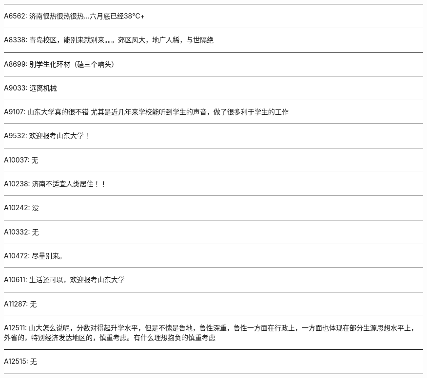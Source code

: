 ***

A6562: 济南很热很热很热…六月底已经38℃+

***

A8338: 青岛校区，能别来就别来。。。郊区风大，地广人稀，与世隔绝

***

A8699: 别学生化环材（磕三个响头）

***

A9033: 远离机械

***

A9107: 山东大学真的很不错 尤其是近几年来学校能听到学生的声音，做了很多利于学生的工作

***

A9532: 欢迎报考山东大学！

***

A10037: 无

***

A10238: 济南不适宜人类居住！！

***

A10242: 没

***

A10332: 无

***

A10472: 尽量别来。

***

A10611: 生活还可以，欢迎报考山东大学

***

A11287: 无

***

A12511: 山大怎么说呢，分数对得起升学水平，但是不愧是鲁地，鲁性深重，鲁性一方面在行政上，一方面也体现在部分生源思想水平上，外省的，特别经济发达地区的，慎重考虑。有什么理想抱负的慎重考虑

***

A12515: 无

***
